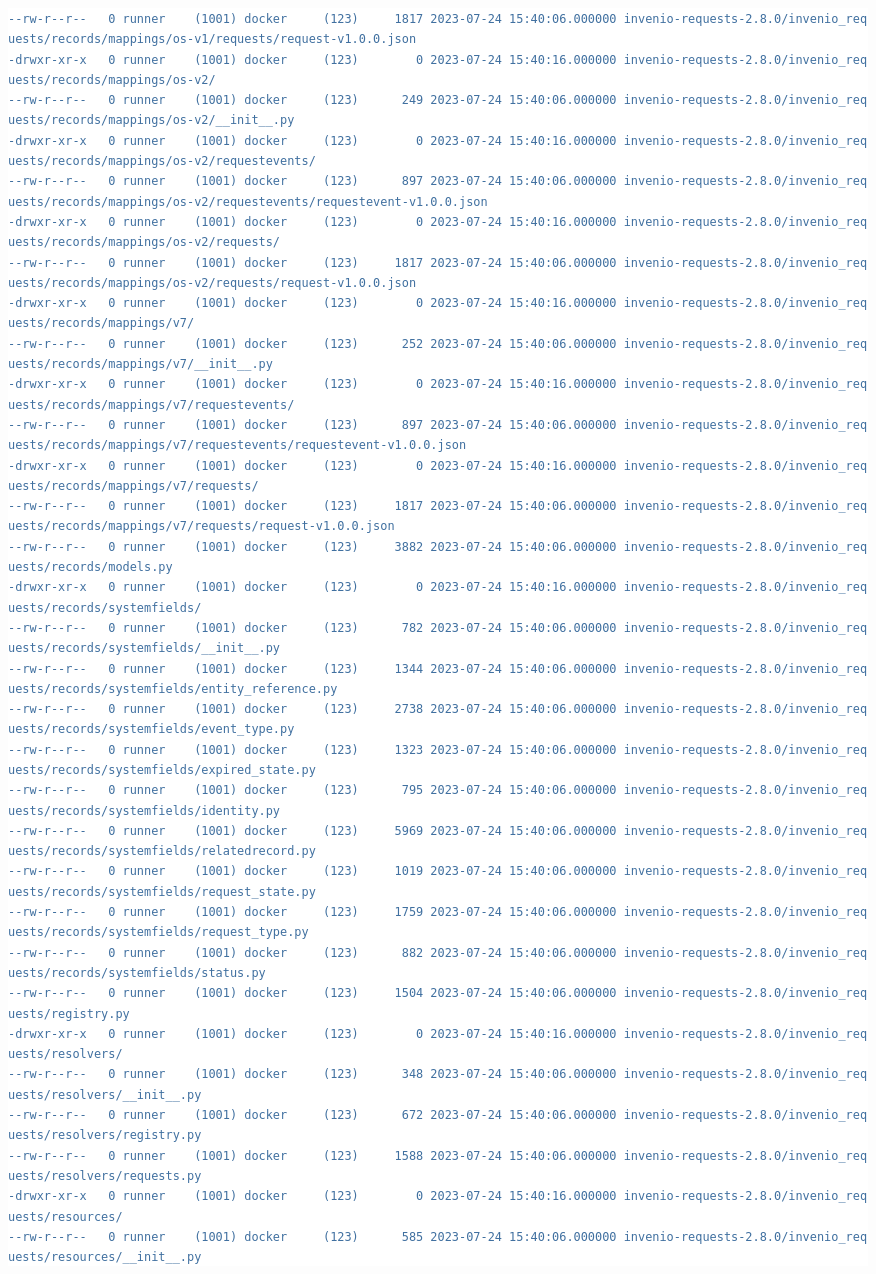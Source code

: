 ```diff
--rw-r--r--   0 runner    (1001) docker     (123)     1817 2023-07-24 15:40:06.000000 invenio-requests-2.8.0/invenio_requests/records/mappings/os-v1/requests/request-v1.0.0.json
-drwxr-xr-x   0 runner    (1001) docker     (123)        0 2023-07-24 15:40:16.000000 invenio-requests-2.8.0/invenio_requests/records/mappings/os-v2/
--rw-r--r--   0 runner    (1001) docker     (123)      249 2023-07-24 15:40:06.000000 invenio-requests-2.8.0/invenio_requests/records/mappings/os-v2/__init__.py
-drwxr-xr-x   0 runner    (1001) docker     (123)        0 2023-07-24 15:40:16.000000 invenio-requests-2.8.0/invenio_requests/records/mappings/os-v2/requestevents/
--rw-r--r--   0 runner    (1001) docker     (123)      897 2023-07-24 15:40:06.000000 invenio-requests-2.8.0/invenio_requests/records/mappings/os-v2/requestevents/requestevent-v1.0.0.json
-drwxr-xr-x   0 runner    (1001) docker     (123)        0 2023-07-24 15:40:16.000000 invenio-requests-2.8.0/invenio_requests/records/mappings/os-v2/requests/
--rw-r--r--   0 runner    (1001) docker     (123)     1817 2023-07-24 15:40:06.000000 invenio-requests-2.8.0/invenio_requests/records/mappings/os-v2/requests/request-v1.0.0.json
-drwxr-xr-x   0 runner    (1001) docker     (123)        0 2023-07-24 15:40:16.000000 invenio-requests-2.8.0/invenio_requests/records/mappings/v7/
--rw-r--r--   0 runner    (1001) docker     (123)      252 2023-07-24 15:40:06.000000 invenio-requests-2.8.0/invenio_requests/records/mappings/v7/__init__.py
-drwxr-xr-x   0 runner    (1001) docker     (123)        0 2023-07-24 15:40:16.000000 invenio-requests-2.8.0/invenio_requests/records/mappings/v7/requestevents/
--rw-r--r--   0 runner    (1001) docker     (123)      897 2023-07-24 15:40:06.000000 invenio-requests-2.8.0/invenio_requests/records/mappings/v7/requestevents/requestevent-v1.0.0.json
-drwxr-xr-x   0 runner    (1001) docker     (123)        0 2023-07-24 15:40:16.000000 invenio-requests-2.8.0/invenio_requests/records/mappings/v7/requests/
--rw-r--r--   0 runner    (1001) docker     (123)     1817 2023-07-24 15:40:06.000000 invenio-requests-2.8.0/invenio_requests/records/mappings/v7/requests/request-v1.0.0.json
--rw-r--r--   0 runner    (1001) docker     (123)     3882 2023-07-24 15:40:06.000000 invenio-requests-2.8.0/invenio_requests/records/models.py
-drwxr-xr-x   0 runner    (1001) docker     (123)        0 2023-07-24 15:40:16.000000 invenio-requests-2.8.0/invenio_requests/records/systemfields/
--rw-r--r--   0 runner    (1001) docker     (123)      782 2023-07-24 15:40:06.000000 invenio-requests-2.8.0/invenio_requests/records/systemfields/__init__.py
--rw-r--r--   0 runner    (1001) docker     (123)     1344 2023-07-24 15:40:06.000000 invenio-requests-2.8.0/invenio_requests/records/systemfields/entity_reference.py
--rw-r--r--   0 runner    (1001) docker     (123)     2738 2023-07-24 15:40:06.000000 invenio-requests-2.8.0/invenio_requests/records/systemfields/event_type.py
--rw-r--r--   0 runner    (1001) docker     (123)     1323 2023-07-24 15:40:06.000000 invenio-requests-2.8.0/invenio_requests/records/systemfields/expired_state.py
--rw-r--r--   0 runner    (1001) docker     (123)      795 2023-07-24 15:40:06.000000 invenio-requests-2.8.0/invenio_requests/records/systemfields/identity.py
--rw-r--r--   0 runner    (1001) docker     (123)     5969 2023-07-24 15:40:06.000000 invenio-requests-2.8.0/invenio_requests/records/systemfields/relatedrecord.py
--rw-r--r--   0 runner    (1001) docker     (123)     1019 2023-07-24 15:40:06.000000 invenio-requests-2.8.0/invenio_requests/records/systemfields/request_state.py
--rw-r--r--   0 runner    (1001) docker     (123)     1759 2023-07-24 15:40:06.000000 invenio-requests-2.8.0/invenio_requests/records/systemfields/request_type.py
--rw-r--r--   0 runner    (1001) docker     (123)      882 2023-07-24 15:40:06.000000 invenio-requests-2.8.0/invenio_requests/records/systemfields/status.py
--rw-r--r--   0 runner    (1001) docker     (123)     1504 2023-07-24 15:40:06.000000 invenio-requests-2.8.0/invenio_requests/registry.py
-drwxr-xr-x   0 runner    (1001) docker     (123)        0 2023-07-24 15:40:16.000000 invenio-requests-2.8.0/invenio_requests/resolvers/
--rw-r--r--   0 runner    (1001) docker     (123)      348 2023-07-24 15:40:06.000000 invenio-requests-2.8.0/invenio_requests/resolvers/__init__.py
--rw-r--r--   0 runner    (1001) docker     (123)      672 2023-07-24 15:40:06.000000 invenio-requests-2.8.0/invenio_requests/resolvers/registry.py
--rw-r--r--   0 runner    (1001) docker     (123)     1588 2023-07-24 15:40:06.000000 invenio-requests-2.8.0/invenio_requests/resolvers/requests.py
-drwxr-xr-x   0 runner    (1001) docker     (123)        0 2023-07-24 15:40:16.000000 invenio-requests-2.8.0/invenio_requests/resources/
--rw-r--r--   0 runner    (1001) docker     (123)      585 2023-07-24 15:40:06.000000 invenio-requests-2.8.0/invenio_requests/resources/__init__.py
```